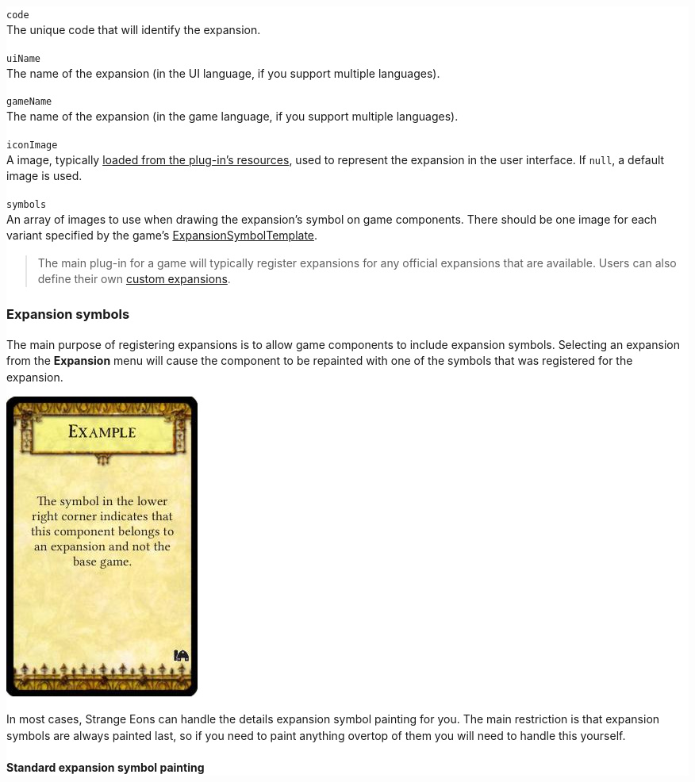 `code`  
The unique code that will identify the expansion.

`uiName`  
The name of the expansion (in the UI language, if you support multiple languages).

`gameName`  
The name of the expansion (in the game language, if you support multiple languages).

`iconImage`  
A image, typically [loaded from the plug-in’s resources](dm-res-image.md), used to represent the expansion in the user interface. If `null`, a default image is used.

`symbols`  
An array of images to use when drawing the expansion’s symbol on game components. There should be one image for each variant specified by the game’s [ExpansionSymbolTemplate](https://cgjennings.github.io/se3docs/assets/javadoc/gamedata/ExpansionSymbolTemplate.html).

> The main plug-in for a game will typically register expansions for any official expansions that are available. Users can also define their own [custom expansions](um-gc-expansions.md#custom-expansions).

### Expansion symbols

The main purpose of registering expansions is to allow game components to include expansion symbols. Selecting an expansion from the **Expansion** menu will cause the component to be repainted with one of the symbols that was registered for the expansion.

![Example of a card with an expansion symbol](images/expansion-symbol-example.jpg)

In most cases, Strange Eons can handle the details expansion symbol painting for you. The main restriction is that expansion symbols are always painted last, so if you need to paint anything overtop of them you will need to handle this yourself.

#### Standard expansion symbol painting
